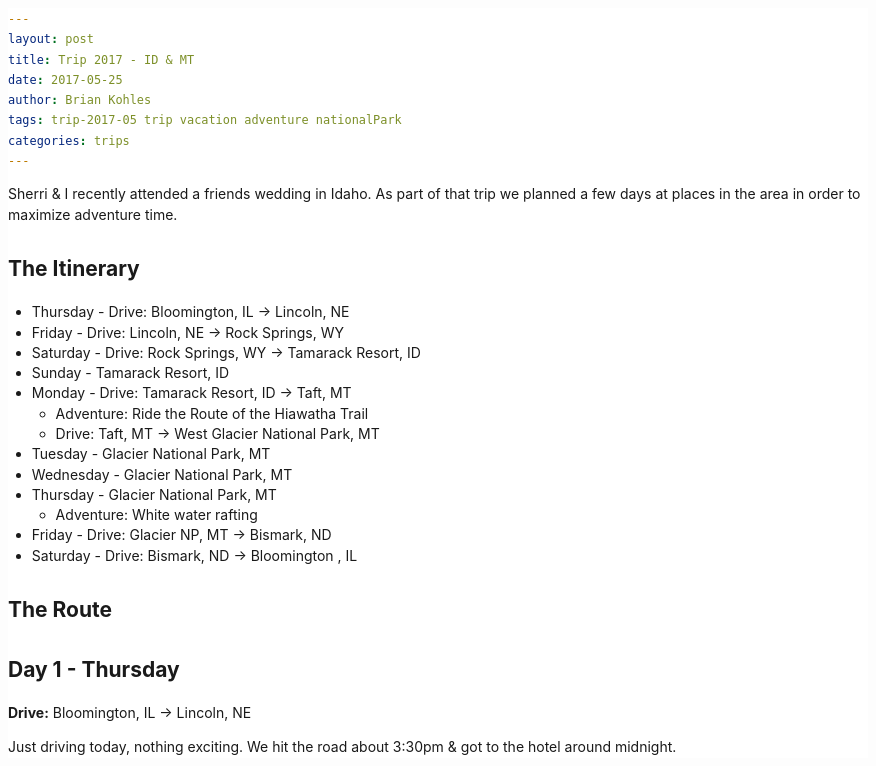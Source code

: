```yaml
---
layout: post
title: Trip 2017 - ID & MT
date: 2017-05-25
author: Brian Kohles
tags: trip-2017-05 trip vacation adventure nationalPark
categories: trips
---
```


Sherri & I recently attended a friends wedding in Idaho. As part of that trip we planned a few days at places in the area in order to maximize adventure time.

## The Itinerary

* Thursday - Drive: Bloomington, IL -> Lincoln, NE
* Friday - Drive: Lincoln, NE -> Rock Springs, WY
* Saturday - Drive: Rock Springs, WY -> Tamarack Resort, ID
* Sunday - Tamarack Resort, ID
* Monday - Drive: Tamarack Resort, ID -> Taft, MT
  * Adventure: Ride the Route of the Hiawatha Trail
  * Drive: Taft, MT -> West Glacier National Park, MT
* Tuesday - Glacier National Park, MT
* Wednesday - Glacier National Park, MT
* Thursday - Glacier National Park, MT
  * Adventure: White water rafting
* Friday -  Drive: Glacier NP, MT -> Bismark, ND
* Saturday - Drive: Bismark, ND -> Bloomington , IL

## The Route


<iframe src="https://www.google.com/maps/embed?pb=!1m64!1m12!1m3!1d11646191.413292851!2d-102.90466885000001!3d44.549790550000004!2m3!1f0!2f0!3f0!3m2!1i1024!2i768!4f13.1!4m49!3e0!4m5!1s0x880b087039089ac1%3A0x2e424aa54a23bc1e!2sBloomington%2C+Illinois!3m2!1d40.4842027!2d-88.99368729999999!4m5!1s0x8796be59ca561265%3A0x633a859b1fd5deb9!2sLincoln%2C+NE!3m2!1d40.825762499999996!2d-96.6851982!4m5!1s0x875a58e8f5c28b19%3A0x725fe8127303770!2sRock+Springs%2C+WY!3m2!1d41.587464399999995!2d-109.2029043!4m5!1s0x54a60cd936432c75%3A0x146f552d9472c493!2sTamarack+Resort%2C+Village+Drive%2C+Tamarack%2C+ID!3m2!1d44.668081!2d-116.11757!4m5!1s0x536092ad38dc2e81%3A0xb14f226fee2c6b3c!2sTaft%2C+MT!3m2!1d47.416332!2d-115.597168!4m5!1s0x53661bf15e028ecd%3A0x34eb18aa9eae5ee7!2sLake+McDonald+Lodge%2C+West+Glacier%2C+MT!3m2!1d48.6173923!2d-113.8791275!4m5!1s0x52d7831257d8e963%3A0xccaabd12f9bbca93!2sBismarck%2C+ND!3m2!1d46.808326799999996!2d-100.7837392!4m5!1s0x880b087039089ac1%3A0x2e424aa54a23bc1e!2sBloomington%2C+IL!3m2!1d40.4842027!2d-88.99368729999999!5e0!3m2!1sen!2sus!4v1497062432244" width="600" height="450" frameborder="0" style="border:0" allowfullscreen></iframe>


## Day 1 - Thursday
**Drive:** Bloomington, IL -> Lincoln, NE

Just driving today, nothing exciting. We hit the road about 3:30pm & got to the hotel around midnight.
